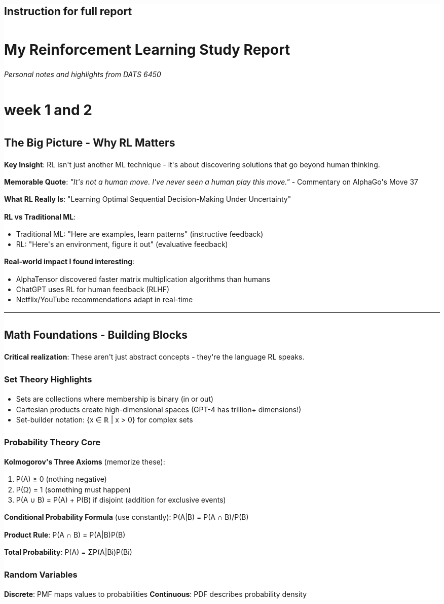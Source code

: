 ## Instruction for full report

# My Reinforcement Learning Study Report
*Personal notes and highlights from DATS 6450*

# week 1 and 2

##  The Big Picture - Why RL Matters

**Key Insight**: RL isn't just another ML technique - it's about discovering solutions that go beyond human thinking.

**Memorable Quote**: *"It's not a human move. I've never seen a human play this move."* - Commentary on AlphaGo's Move 37

**What RL Really Is**: "Learning Optimal Sequential Decision-Making Under Uncertainty"

**RL vs Traditional ML**:
- Traditional ML: "Here are examples, learn patterns" (instructive feedback)
- RL: "Here's an environment, figure it out" (evaluative feedback)

**Real-world impact I found interesting**:
- AlphaTensor discovered faster matrix multiplication algorithms than humans
- ChatGPT uses RL for human feedback (RLHF)
- Netflix/YouTube recommendations adapt in real-time

---

##  Math Foundations - Building Blocks

**Critical realization**: These aren't just abstract concepts - they're the language RL speaks.

### Set Theory Highlights
- Sets are collections where membership is binary (in or out)
- Cartesian products create high-dimensional spaces (GPT-4 has trillion+ dimensions!)
- Set-builder notation: {x ∈ ℝ | x > 0} for complex sets

### Probability Theory Core
**Kolmogorov's Three Axioms** (memorize these):
1. P(A) ≥ 0 (nothing negative)
2. P(Ω) = 1 (something must happen)  
3. P(A ∪ B) = P(A) + P(B) if disjoint (addition for exclusive events)

**Conditional Probability Formula** (use constantly):
P(A|B) = P(A ∩ B)/P(B)

**Product Rule**: P(A ∩ B) = P(A|B)P(B)

**Total Probability**: P(A) = ΣP(A|Bi)P(Bi)

### Random Variables
**Discrete**: PMF maps values to probabilities
**Continuous**: PDF describes probability density
